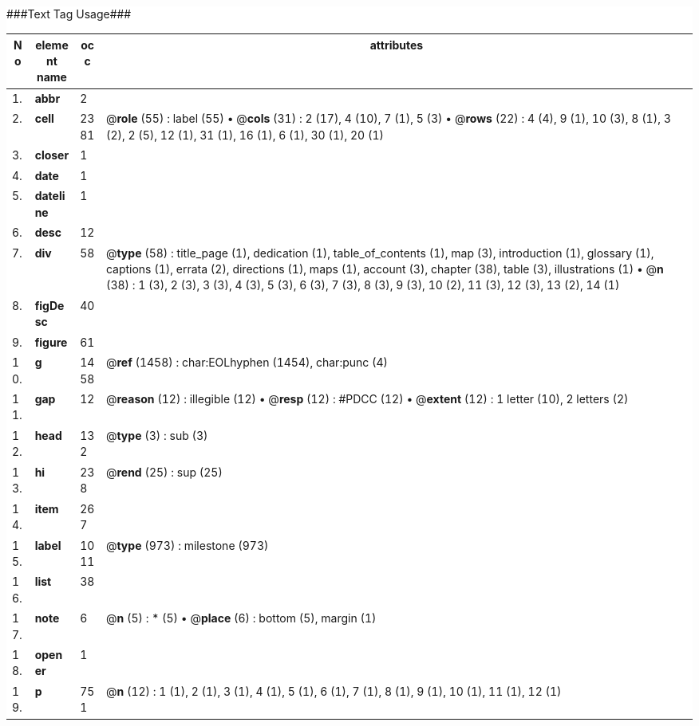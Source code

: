 
###Text Tag Usage###

|No|element name|occ|attributes|
|---|---|---|---|
|1.|__abbr__|2||
|2.|__cell__|2381| @__role__ (55) : label (55)  •  @__cols__ (31) : 2 (17), 4 (10), 7 (1), 5 (3)  •  @__rows__ (22) : 4 (4), 9 (1), 10 (3), 8 (1), 3 (2), 2 (5), 12 (1), 31 (1), 16 (1), 6 (1), 30 (1), 20 (1)|
|3.|__closer__|1||
|4.|__date__|1||
|5.|__dateline__|1||
|6.|__desc__|12||
|7.|__div__|58| @__type__ (58) : title_page (1), dedication (1), table_of_contents (1), map (3), introduction (1), glossary (1), captions (1), errata (2), directions (1), maps (1), account (3), chapter (38), table (3), illustrations (1)  •  @__n__ (38) : 1 (3), 2 (3), 3 (3), 4 (3), 5 (3), 6 (3), 7 (3), 8 (3), 9 (3), 10 (2), 11 (3), 12 (3), 13 (2), 14 (1)|
|8.|__figDesc__|40||
|9.|__figure__|61||
|10.|__g__|1458| @__ref__ (1458) : char:EOLhyphen (1454), char:punc (4)|
|11.|__gap__|12| @__reason__ (12) : illegible (12)  •  @__resp__ (12) : #PDCC (12)  •  @__extent__ (12) : 1 letter (10), 2 letters (2)|
|12.|__head__|132| @__type__ (3) : sub (3)|
|13.|__hi__|238| @__rend__ (25) : sup (25)|
|14.|__item__|267||
|15.|__label__|1011| @__type__ (973) : milestone (973)|
|16.|__list__|38||
|17.|__note__|6| @__n__ (5) : * (5)  •  @__place__ (6) : bottom (5), margin (1)|
|18.|__opener__|1||
|19.|__p__|751| @__n__ (12) : 1 (1), 2 (1), 3 (1), 4 (1), 5 (1), 6 (1), 7 (1), 8 (1), 9 (1), 10 (1), 11 (1), 12 (1)|